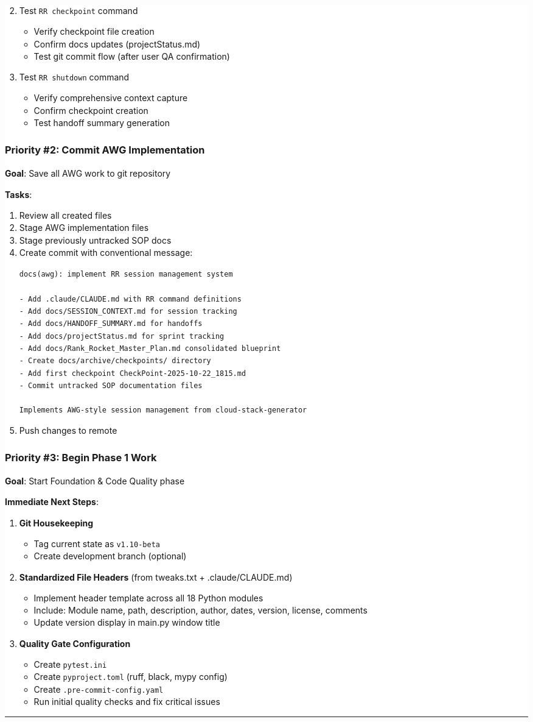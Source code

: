 2. Test `RR checkpoint` command
   - Verify checkpoint file creation
   - Confirm docs updates (projectStatus.md)
   - Test git commit flow (after user QA confirmation)

3. Test `RR shutdown` command
   - Verify comprehensive context capture
   - Confirm checkpoint creation
   - Test handoff summary generation

### Priority #2: Commit AWG Implementation
**Goal**: Save all AWG work to git repository

**Tasks**:
1. Review all created files
2. Stage AWG implementation files
3. Stage previously untracked SOP docs
4. Create commit with conventional message:
   ```
   docs(awg): implement RR session management system

   - Add .claude/CLAUDE.md with RR command definitions
   - Add docs/SESSION_CONTEXT.md for session tracking
   - Add docs/HANDOFF_SUMMARY.md for handoffs
   - Add docs/projectStatus.md for sprint tracking
   - Add docs/Rank_Rocket_Master_Plan.md consolidated blueprint
   - Create docs/archive/checkpoints/ directory
   - Add first checkpoint CheckPoint-2025-10-22_1815.md
   - Commit untracked SOP documentation files

   Implements AWG-style session management from cloud-stack-generator
   ```
5. Push changes to remote

### Priority #3: Begin Phase 1 Work
**Goal**: Start Foundation & Code Quality phase

**Immediate Next Steps**:
1. **Git Housekeeping**
   - Tag current state as `v1.10-beta`
   - Create development branch (optional)

2. **Standardized File Headers** (from tweaks.txt + .claude/CLAUDE.md)
   - Implement header template across all 18 Python modules
   - Include: Module name, path, description, author, dates, version, license, comments
   - Update version display in main.py window title

3. **Quality Gate Configuration**
   - Create `pytest.ini`
   - Create `pyproject.toml` (ruff, black, mypy config)
   - Create `.pre-commit-config.yaml`
   - Run initial quality checks and fix critical issues

---
